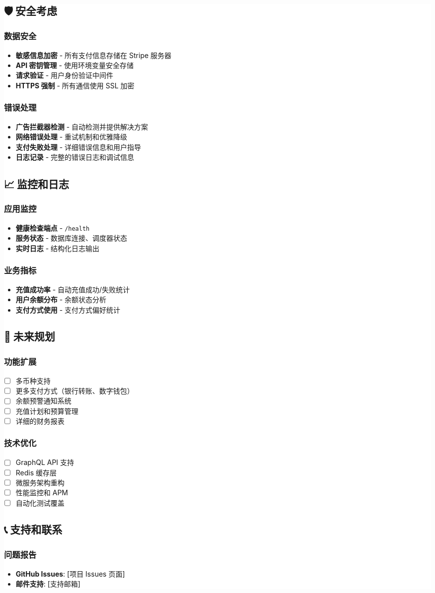 ## 🛡️ 安全考虑

### 数据安全
- **敏感信息加密** - 所有支付信息存储在 Stripe 服务器
- **API 密钥管理** - 使用环境变量安全存储
- **请求验证** - 用户身份验证中间件
- **HTTPS 强制** - 所有通信使用 SSL 加密

### 错误处理
- **广告拦截器检测** - 自动检测并提供解决方案
- **网络错误处理** - 重试机制和优雅降级
- **支付失败处理** - 详细错误信息和用户指导
- **日志记录** - 完整的错误日志和调试信息

## 📈 监控和日志

### 应用监控
- **健康检查端点** - `/health`
- **服务状态** - 数据库连接、调度器状态
- **实时日志** - 结构化日志输出

### 业务指标
- **充值成功率** - 自动充值成功/失败统计
- **用户余额分布** - 余额状态分析
- **支付方式使用** - 支付方式偏好统计

## 🔮 未来规划

### 功能扩展
- [ ] 多币种支持
- [ ] 更多支付方式（银行转账、数字钱包）
- [ ] 余额预警通知系统
- [ ] 充值计划和预算管理
- [ ] 详细的财务报表

### 技术优化
- [ ] GraphQL API 支持
- [ ] Redis 缓存层
- [ ] 微服务架构重构
- [ ] 性能监控和 APM
- [ ] 自动化测试覆盖

## 📞 支持和联系

### 问题报告
- **GitHub Issues**: [项目 Issues 页面]
- **邮件支持**: [支持邮箱]
